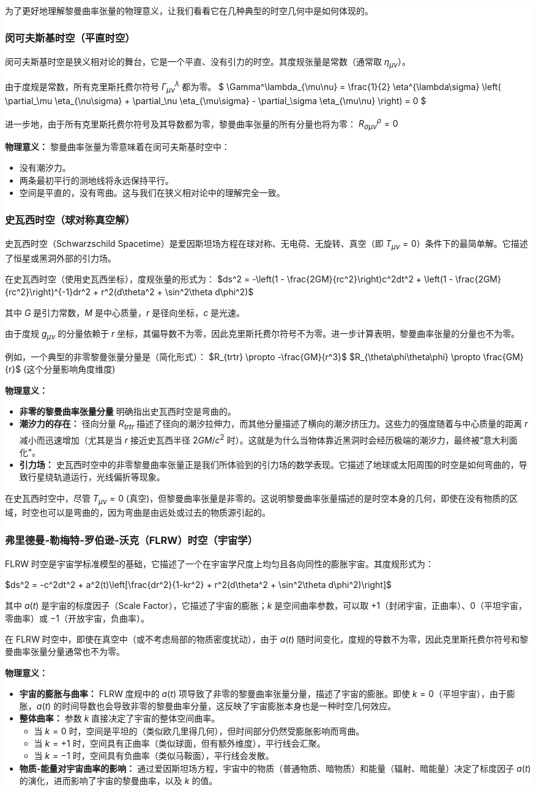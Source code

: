 为了更好地理解黎曼曲率张量的物理意义，让我们看看它在几种典型的时空几何中是如何体现的。

### 闵可夫斯基时空（平直时空）

闵可夫斯基时空是狭义相对论的舞台，它是一个平直、没有引力的时空。其度规张量是常数（通常取 $\eta_{\mu\nu}$）。

由于度规是常数，所有克里斯托费尔符号 $\Gamma^\lambda_{\mu\nu}$ 都为零。
$ \Gamma^\lambda_{\mu\nu} = \frac{1}{2} \eta^{\lambda\sigma} \left( \partial_\mu \eta_{\nu\sigma} + \partial_\nu \eta_{\mu\sigma} - \partial_\sigma \eta_{\mu\nu} \right) = 0 $

进一步地，由于所有克里斯托费尔符号及其导数都为零，黎曼曲率张量的所有分量也将为零：
$R^\rho_{\sigma\mu\nu} = 0$

**物理意义：**
黎曼曲率张量为零意味着在闵可夫斯基时空中：
*   没有潮汐力。
*   两条最初平行的测地线将永远保持平行。
*   空间是平直的，没有弯曲。这与我们在狭义相对论中的理解完全一致。

### 史瓦西时空（球对称真空解）

史瓦西时空（Schwarzschild Spacetime）是爱因斯坦场方程在球对称、无电荷、无旋转、真空（即 $T_{\mu\nu}=0$）条件下的最简单解。它描述了恒星或黑洞外部的引力场。

在史瓦西时空（使用史瓦西坐标），度规张量的形式为：
$ds^2 = -\left(1 - \frac{2GM}{rc^2}\right)c^2dt^2 + \left(1 - \frac{2GM}{rc^2}\right)^{-1}dr^2 + r^2(d\theta^2 + \sin^2\theta d\phi^2)$

其中 $G$ 是引力常数，$M$ 是中心质量，$r$ 是径向坐标，$c$ 是光速。

由于度规 $g_{\mu\nu}$ 的分量依赖于 $r$ 坐标，其偏导数不为零，因此克里斯托费尔符号不为零。进一步计算表明，黎曼曲率张量的分量也不为零。

例如，一个典型的非零黎曼张量分量是（简化形式）：
$R_{trtr} \propto -\frac{GM}{r^3}$
$R_{\theta\phi\theta\phi} \propto \frac{GM}{r}$ (这个分量影响角度维度)

**物理意义：**
*   **非零的黎曼曲率张量分量** 明确指出史瓦西时空是弯曲的。
*   **潮汐力的存在：** 径向分量 $R_{trtr}$ 描述了径向的潮汐拉伸力，而其他分量描述了横向的潮汐挤压力。这些力的强度随着与中心质量的距离 $r$ 减小而迅速增加（尤其是当 $r$ 接近史瓦西半径 $2GM/c^2$ 时）。这就是为什么当物体靠近黑洞时会经历极端的潮汐力，最终被“意大利面化”。
*   **引力场：** 史瓦西时空中的非零黎曼曲率张量正是我们所体验到的引力场的数学表现。它描述了地球或太阳周围的时空是如何弯曲的，导致行星绕轨道运行，光线偏折等现象。

在史瓦西时空中，尽管 $T_{\mu\nu}=0$ (真空)，但黎曼曲率张量是非零的。这说明黎曼曲率张量描述的是时空本身的几何，即使在没有物质的区域，时空也可以是弯曲的，因为弯曲是由远处或过去的物质源引起的。

### 弗里德曼-勒梅特-罗伯逊-沃克（FLRW）时空（宇宙学）

FLRW 时空是宇宙学标准模型的基础，它描述了一个在宇宙学尺度上均匀且各向同性的膨胀宇宙。其度规形式为：

$ds^2 = -c^2dt^2 + a^2(t)\left[\frac{dr^2}{1-kr^2} + r^2(d\theta^2 + \sin^2\theta d\phi^2)\right]$

其中 $a(t)$ 是宇宙的标度因子（Scale Factor），它描述了宇宙的膨胀；$k$ 是空间曲率参数，可以取 $+1$（封闭宇宙，正曲率）、$0$（平坦宇宙，零曲率）或 $-1$（开放宇宙，负曲率）。

在 FLRW 时空中，即使在真空中（或不考虑局部的物质密度扰动），由于 $a(t)$ 随时间变化，度规的导数不为零，因此克里斯托费尔符号和黎曼曲率张量分量通常也不为零。

**物理意义：**
*   **宇宙的膨胀与曲率：** FLRW 度规中的 $a(t)$ 项导致了非零的黎曼曲率张量分量，描述了宇宙的膨胀。即使 $k=0$（平坦宇宙），由于膨胀，$a(t)$ 的时间导数也会导致非零的黎曼曲率分量，这反映了宇宙膨胀本身也是一种时空几何效应。
*   **整体曲率：** 参数 $k$ 直接决定了宇宙的整体空间曲率。
    *   当 $k=0$ 时，空间是平坦的（类似欧几里得几何），但时间部分仍然受膨胀影响而弯曲。
    *   当 $k=+1$ 时，空间具有正曲率（类似球面，但有额外维度），平行线会汇聚。
    *   当 $k=-1$ 时，空间具有负曲率（类似马鞍面），平行线会发散。
*   **物质-能量对宇宙曲率的影响：** 通过爱因斯坦场方程，宇宙中的物质（普通物质、暗物质）和能量（辐射、暗能量）决定了标度因子 $a(t)$ 的演化，进而影响了宇宙的黎曼曲率，以及 $k$ 的值。
